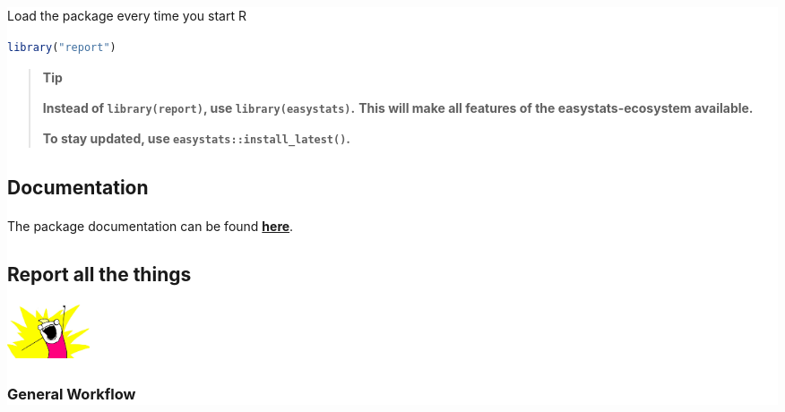 Load the package every time you start R

``` r
library("report")
```

> **Tip**
>
> **Instead of `library(report)`, use `library(easystats)`.** **This
> will make all features of the easystats-ecosystem available.**
>
> **To stay updated, use `easystats::install_latest()`.**

## Documentation

The package documentation can be found
[**here**](https://easystats.github.io/report/).

## Report all the things

<a href=https://easystats.github.io/report/><img src="man/figures/allthethings.jpg" height="60" alt="All the things meme by Allie Brosh" ></a>

### General Workflow
